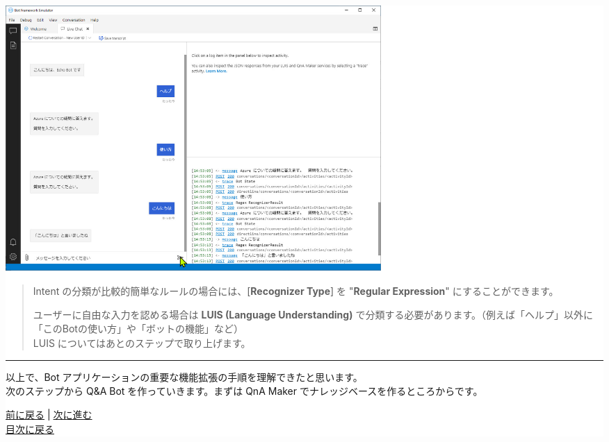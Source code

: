    <img src="./images/03/bfemu_test_help.jpg" width="540px" />

   > Intent の分類が比較的簡単なルールの場合には、[**Recognizer Type**] を "**Regular Expression**" にすることができます。  
   >
   > ユーザーに自由な入力を認める場合は **LUIS (Language Understanding)** で分類する必要があります。（例えば「ヘルプ」以外に「このBotの使い方」や「ボットの機能」など）  
   > LUIS についてはあとのステップで取り上げます。

---

以上で、Bot アプリケーションの重要な機能拡張の手順を理解できたと思います。  
次のステップから Q&A Bot を作っていきます。まずは QnA Maker でナレッジベースを作るところからです。

[前に戻る](02_composer_basic.md) | [次に進む](04_create_qnamaker_knowledgebase.md)  
[目次に戻る](../README.md)